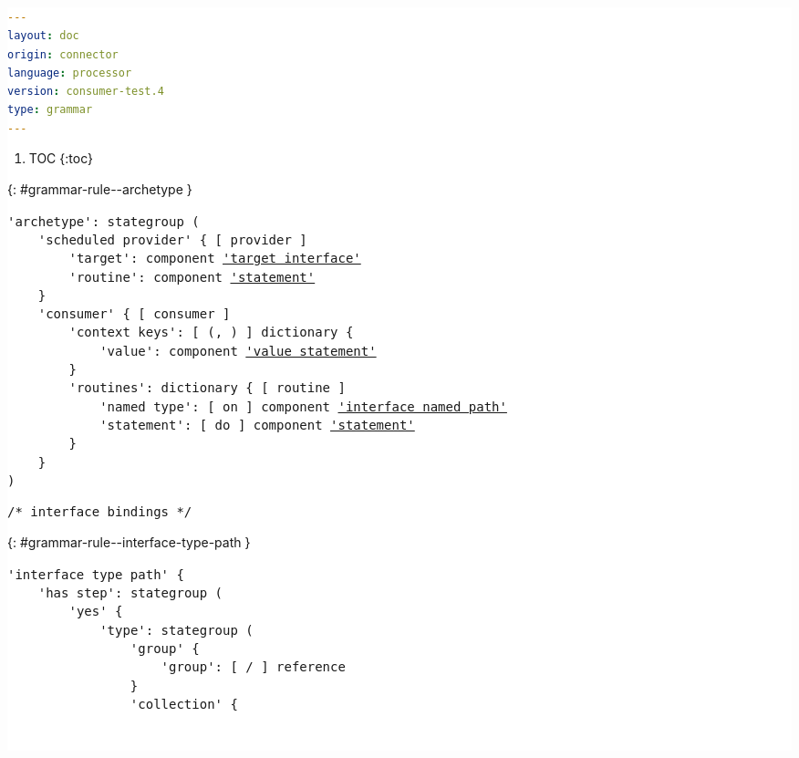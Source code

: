 ```yaml
---
layout: doc
origin: connector
language: processor
version: consumer-test.4
type: grammar
---
```


1. TOC
{:toc}


{: #grammar-rule--archetype }
<div class="language-js highlighter-rouge">
<div class="highlight">
<pre class="highlight language-js code-custom">
'<span class="token string">archetype</span>': stategroup (
	'<span class="token string">scheduled provider</span>' { [ <span class="token operator">provider</span> ]
		'<span class="token string">target</span>': component <a href="#grammar-rule--target-interface">'target interface'</a>
		'<span class="token string">routine</span>': component <a href="#grammar-rule--statement">'statement'</a>
	}
	'<span class="token string">consumer</span>' { [ <span class="token operator">consumer</span> ]
		'<span class="token string">context keys</span>': [ <span class="token operator">(</span>, <span class="token operator">)</span> ] dictionary {
			'<span class="token string">value</span>': component <a href="#grammar-rule--value-statement">'value statement'</a>
		}
		'<span class="token string">routines</span>': dictionary { [ <span class="token operator">routine</span> ]
			'<span class="token string">named type</span>': [ <span class="token operator">on</span> ] component <a href="#grammar-rule--interface-named-path">'interface named path'</a>
			'<span class="token string">statement</span>': [ <span class="token operator">do</span> ] component <a href="#grammar-rule--statement">'statement'</a>
		}
	}
)
</pre>
</div>
</div>
<div class="language-js highlighter-rouge">
<div class="highlight">
<pre class="highlight language-js code-custom">
/* interface bindings */
</pre>
</div>
</div>

{: #grammar-rule--interface-type-path }
<div class="language-js highlighter-rouge">
<div class="highlight">
<pre class="highlight language-js code-custom">
'<span class="token string">interface type path</span>' {
	'<span class="token string">has step</span>': stategroup (
		'<span class="token string">yes</span>' {
			'<span class="token string">type</span>': stategroup (
				'<span class="token string">group</span>' {
					'<span class="token string">group</span>': [ <span class="token operator">/</span> ] reference
				}
				'<span class="token string">collection</span>' {